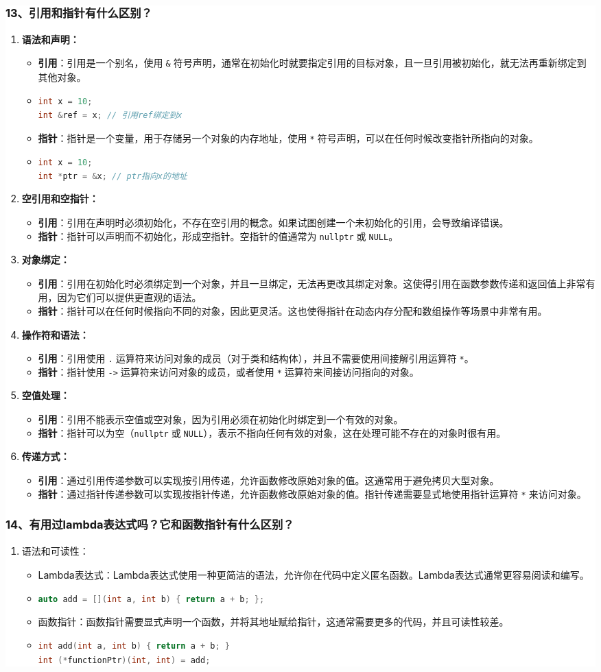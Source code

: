 ### 13、引用和指针有什么区别？

1. **语法和声明：**

   - **引用**：引用是一个别名，使用 `&` 符号声明，通常在初始化时就要指定引用的目标对象，且一旦引用被初始化，就无法再重新绑定到其他对象。

   - ```C++
     int x = 10;
     int &ref = x; // 引用ref绑定到x
     ```

   - **指针**：指针是一个变量，用于存储另一个对象的内存地址，使用 `*` 符号声明，可以在任何时候改变指针所指向的对象。

   - ```C++
     int x = 10;
     int *ptr = &x; // ptr指向x的地址
     ```

2. **空引用和空指针：**

   - **引用**：引用在声明时必须初始化，不存在空引用的概念。如果试图创建一个未初始化的引用，会导致编译错误。
   - **指针**：指针可以声明而不初始化，形成空指针。空指针的值通常为 `nullptr` 或 `NULL`。

3. **对象绑定：**

   - **引用**：引用在初始化时必须绑定到一个对象，并且一旦绑定，无法再更改其绑定对象。这使得引用在函数参数传递和返回值上非常有用，因为它们可以提供更直观的语法。
   - **指针**：指针可以在任何时候指向不同的对象，因此更灵活。这也使得指针在动态内存分配和数组操作等场景中非常有用。

4. **操作符和语法：**

   - **引用**：引用使用 `.` 运算符来访问对象的成员（对于类和结构体），并且不需要使用间接解引用运算符 `*`。
   - **指针**：指针使用 `->` 运算符来访问对象的成员，或者使用 `*` 运算符来间接访问指向的对象。

5. **空值处理：**

   - **引用**：引用不能表示空值或空对象，因为引用必须在初始化时绑定到一个有效的对象。
   - **指针**：指针可以为空（`nullptr` 或 `NULL`），表示不指向任何有效的对象，这在处理可能不存在的对象时很有用。

6. **传递方式：**

   - **引用**：通过引用传递参数可以实现按引用传递，允许函数修改原始对象的值。这通常用于避免拷贝大型对象。
   - **指针**：通过指针传递参数可以实现按指针传递，允许函数修改原始对象的值。指针传递需要显式地使用指针运算符 `*` 来访问对象。

### 14、有用过lambda表达式吗？它和函数指针有什么区别？

1. 语法和可读性：

   - Lambda表达式：Lambda表达式使用一种更简洁的语法，允许你在代码中定义匿名函数。Lambda表达式通常更容易阅读和编写。

   - ```C++
     auto add = [](int a, int b) { return a + b; };
     ```

   - 函数指针：函数指针需要显式声明一个函数，并将其地址赋给指针，这通常需要更多的代码，并且可读性较差。

   - ```C++
     int add(int a, int b) { return a + b; }
     int (*functionPtr)(int, int) = add;
     ```
